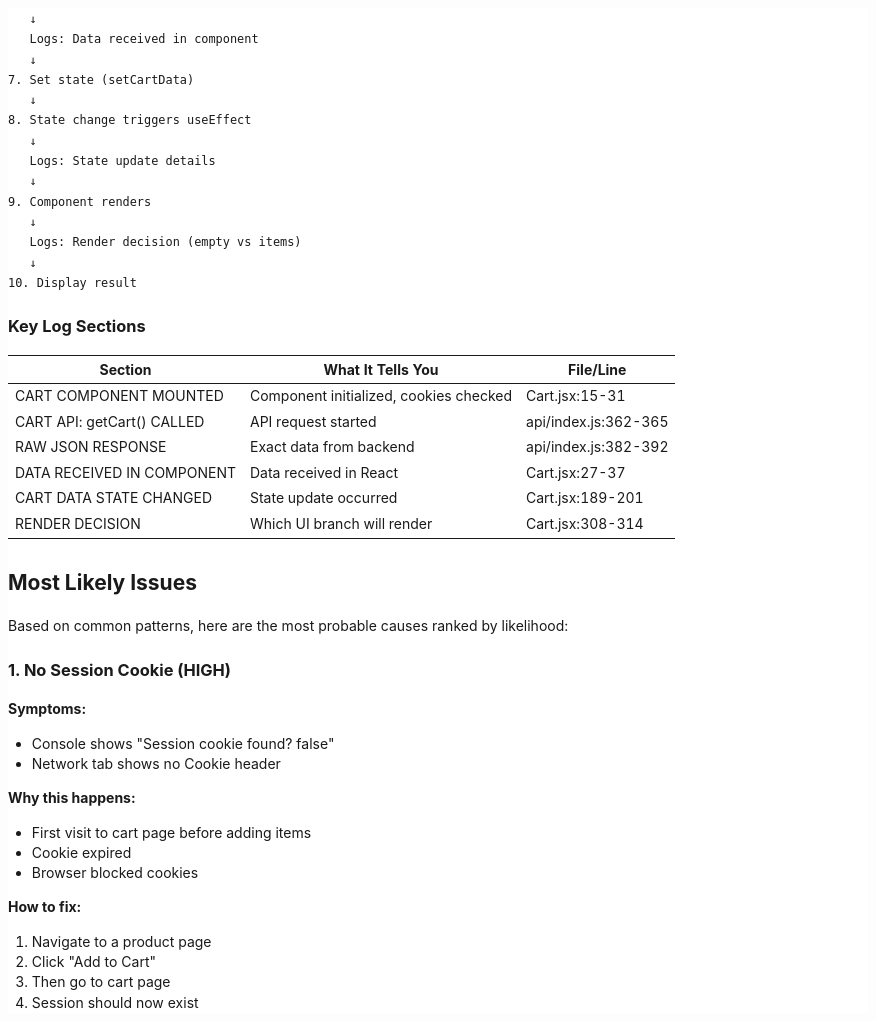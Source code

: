 ```
   ↓
   Logs: Data received in component
   ↓
7. Set state (setCartData)
   ↓
8. State change triggers useEffect
   ↓
   Logs: State update details
   ↓
9. Component renders
   ↓
   Logs: Render decision (empty vs items)
   ↓
10. Display result
```

### Key Log Sections

| Section | What It Tells You | File/Line |
|---------|-------------------|-----------|
| CART COMPONENT MOUNTED | Component initialized, cookies checked | Cart.jsx:15-31 |
| CART API: getCart() CALLED | API request started | api/index.js:362-365 |
| RAW JSON RESPONSE | Exact data from backend | api/index.js:382-392 |
| DATA RECEIVED IN COMPONENT | Data received in React | Cart.jsx:27-37 |
| CART DATA STATE CHANGED | State update occurred | Cart.jsx:189-201 |
| RENDER DECISION | Which UI branch will render | Cart.jsx:308-314 |

## Most Likely Issues

Based on common patterns, here are the most probable causes ranked by likelihood:

### 1. No Session Cookie (HIGH)
**Symptoms:**
- Console shows "Session cookie found? false"
- Network tab shows no Cookie header

**Why this happens:**
- First visit to cart page before adding items
- Cookie expired
- Browser blocked cookies

**How to fix:**
1. Navigate to a product page
2. Click "Add to Cart"
3. Then go to cart page
4. Session should now exist
